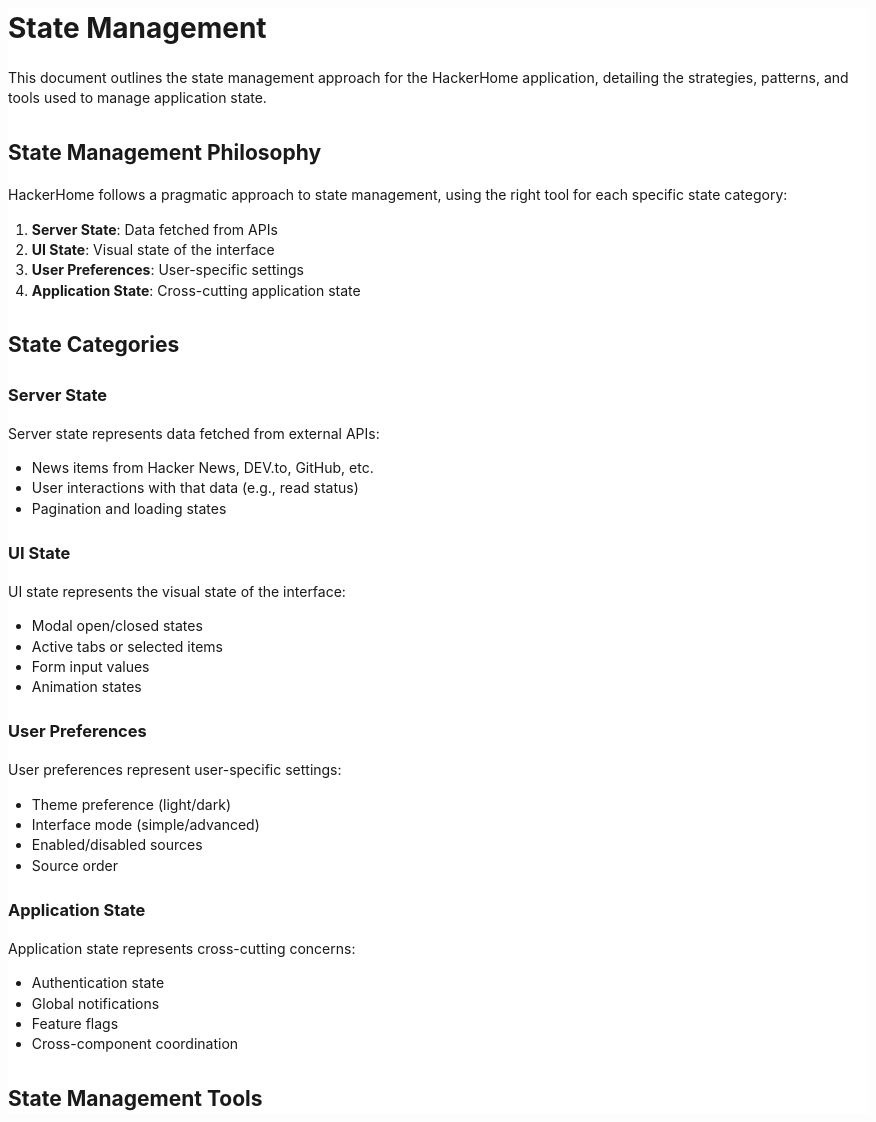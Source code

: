 # State Management

This document outlines the state management approach for the HackerHome application, detailing the strategies, patterns, and tools used to manage application state.

## State Management Philosophy

HackerHome follows a pragmatic approach to state management, using the right tool for each specific state category:

1. **Server State**: Data fetched from APIs
2. **UI State**: Visual state of the interface
3. **User Preferences**: User-specific settings
4. **Application State**: Cross-cutting application state

## State Categories

### Server State

Server state represents data fetched from external APIs:

- News items from Hacker News, DEV.to, GitHub, etc.
- User interactions with that data (e.g., read status)
- Pagination and loading states

### UI State

UI state represents the visual state of the interface:

- Modal open/closed states
- Active tabs or selected items
- Form input values
- Animation states

### User Preferences

User preferences represent user-specific settings:

- Theme preference (light/dark)
- Interface mode (simple/advanced)
- Enabled/disabled sources
- Source order

### Application State

Application state represents cross-cutting concerns:

- Authentication state
- Global notifications
- Feature flags
- Cross-component coordination

## State Management Tools
